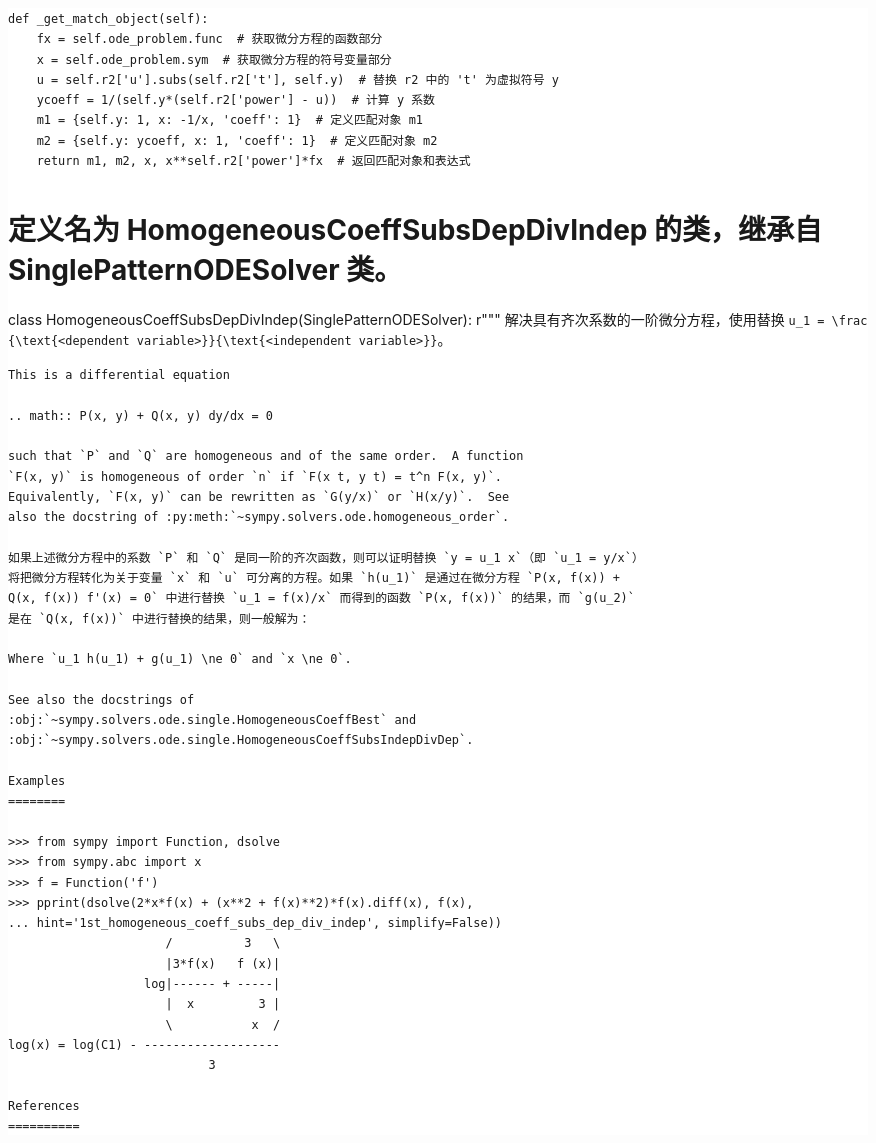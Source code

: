     def _get_match_object(self):
        fx = self.ode_problem.func  # 获取微分方程的函数部分
        x = self.ode_problem.sym  # 获取微分方程的符号变量部分
        u = self.r2['u'].subs(self.r2['t'], self.y)  # 替换 r2 中的 't' 为虚拟符号 y
        ycoeff = 1/(self.y*(self.r2['power'] - u))  # 计算 y 系数
        m1 = {self.y: 1, x: -1/x, 'coeff': 1}  # 定义匹配对象 m1
        m2 = {self.y: ycoeff, x: 1, 'coeff': 1}  # 定义匹配对象 m2
        return m1, m2, x, x**self.r2['power']*fx  # 返回匹配对象和表达式
# 定义名为 HomogeneousCoeffSubsDepDivIndep 的类，继承自 SinglePatternODESolver 类。
class HomogeneousCoeffSubsDepDivIndep(SinglePatternODESolver):
    r"""
    解决具有齐次系数的一阶微分方程，使用替换 `u_1 = \frac{\text{<dependent
    variable>}}{\text{<independent variable>}}`。

    This is a differential equation

    .. math:: P(x, y) + Q(x, y) dy/dx = 0

    such that `P` and `Q` are homogeneous and of the same order.  A function
    `F(x, y)` is homogeneous of order `n` if `F(x t, y t) = t^n F(x, y)`.
    Equivalently, `F(x, y)` can be rewritten as `G(y/x)` or `H(x/y)`.  See
    also the docstring of :py:meth:`~sympy.solvers.ode.homogeneous_order`.

    如果上述微分方程中的系数 `P` 和 `Q` 是同一阶的齐次函数，则可以证明替换 `y = u_1 x`（即 `u_1 = y/x`）
    将把微分方程转化为关于变量 `x` 和 `u` 可分离的方程。如果 `h(u_1)` 是通过在微分方程 `P(x, f(x)) +
    Q(x, f(x)) f'(x) = 0` 中进行替换 `u_1 = f(x)/x` 而得到的函数 `P(x, f(x))` 的结果，而 `g(u_2)`
    是在 `Q(x, f(x))` 中进行替换的结果，则一般解为：

    Where `u_1 h(u_1) + g(u_1) \ne 0` and `x \ne 0`.

    See also the docstrings of
    :obj:`~sympy.solvers.ode.single.HomogeneousCoeffBest` and
    :obj:`~sympy.solvers.ode.single.HomogeneousCoeffSubsIndepDivDep`.

    Examples
    ========

    >>> from sympy import Function, dsolve
    >>> from sympy.abc import x
    >>> f = Function('f')
    >>> pprint(dsolve(2*x*f(x) + (x**2 + f(x)**2)*f(x).diff(x), f(x),
    ... hint='1st_homogeneous_coeff_subs_dep_div_indep', simplify=False))
                          /          3   \
                          |3*f(x)   f (x)|
                       log|------ + -----|
                          |  x         3 |
                          \           x  /
    log(x) = log(C1) - -------------------
                                3

    References
    ==========

